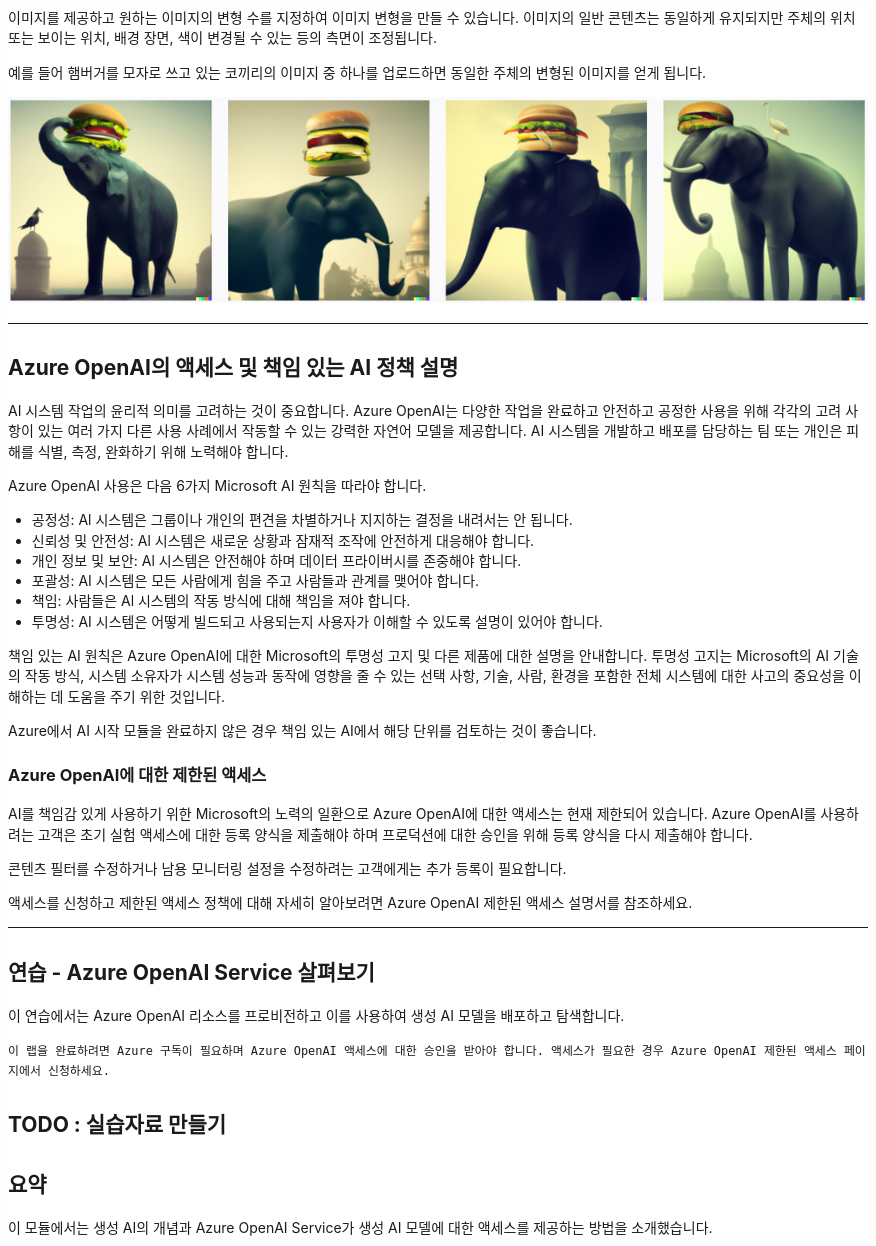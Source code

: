 이미지를 제공하고 원하는 이미지의 변형 수를 지정하여 이미지 변형을 만들 수 있습니다. 이미지의 일반 콘텐츠는 동일하게 유지되지만 주체의 위치 또는 보이는 위치, 배경 장면, 색이 변경될 수 있는 등의 측면이 조정됩니다.

예를 들어 햄버거를 모자로 쓰고 있는 코끼리의 이미지 중 하나를 업로드하면 동일한 주체의 변형된 이미지를 얻게 됩니다.

![](../img/dall-e-elephant-variations.png)

---
## Azure OpenAI의 액세스 및 책임 있는 AI 정책 설명

AI 시스템 작업의 윤리적 의미를 고려하는 것이 중요합니다. Azure OpenAI는 다양한 작업을 완료하고 안전하고 공정한 사용을 위해 각각의 고려 사항이 있는 여러 가지 다른 사용 사례에서 작동할 수 있는 강력한 자연어 모델을 제공합니다. AI 시스템을 개발하고 배포를 담당하는 팀 또는 개인은 피해를 식별, 측정, 완화하기 위해 노력해야 합니다.

Azure OpenAI 사용은 다음 6가지 Microsoft AI 원칙을 따라야 합니다.

 - 공정성: Al 시스템은 그룹이나 개인의 편견을 차별하거나 지지하는 결정을 내려서는 안 됩니다.
 - 신뢰성 및 안전성: Al 시스템은 새로운 상황과 잠재적 조작에 안전하게 대응해야 합니다.
 - 개인 정보 및 보안: Al 시스템은 안전해야 하며 데이터 프라이버시를 존중해야 합니다.
 - 포괄성: AI 시스템은 모든 사람에게 힘을 주고 사람들과 관계를 맺어야 합니다.
 - 책임: 사람들은 Al 시스템의 작동 방식에 대해 책임을 져야 합니다.
 - 투명성: AI 시스템은 어떻게 빌드되고 사용되는지 사용자가 이해할 수 있도록 설명이 있어야 합니다.

책임 있는 AI 원칙은 Azure OpenAI에 대한 Microsoft의 투명성 고지 및 다른 제품에 대한 설명을 안내합니다. 투명성 고지는 Microsoft의 AI 기술의 작동 방식, 시스템 소유자가 시스템 성능과 동작에 영향을 줄 수 있는 선택 사항, 기술, 사람, 환경을 포함한 전체 시스템에 대한 사고의 중요성을 이해하는 데 도움을 주기 위한 것입니다.

Azure에서 AI 시작 모듈을 완료하지 않은 경우 책임 있는 AI에서 해당 단위를 검토하는 것이 좋습니다.

### Azure OpenAI에 대한 제한된 액세스
AI를 책임감 있게 사용하기 위한 Microsoft의 노력의 일환으로 Azure OpenAI에 대한 액세스는 현재 제한되어 있습니다. Azure OpenAI를 사용하려는 고객은 초기 실험 액세스에 대한 등록 양식을 제출해야 하며 프로덕션에 대한 승인을 위해 등록 양식을 다시 제출해야 합니다.

콘텐츠 필터를 수정하거나 남용 모니터링 설정을 수정하려는 고객에게는 추가 등록이 필요합니다.

액세스를 신청하고 제한된 액세스 정책에 대해 자세히 알아보려면 Azure OpenAI 제한된 액세스 설명서를 참조하세요.

---
## 연습 - Azure OpenAI Service 살펴보기
이 연습에서는 Azure OpenAI 리소스를 프로비전하고 이를 사용하여 생성 AI 모델을 배포하고 탐색합니다.

```
이 랩을 완료하려면 Azure 구독이 필요하며 Azure OpenAI 액세스에 대한 승인을 받아야 합니다. 액세스가 필요한 경우 Azure OpenAI 제한된 액세스 페이지에서 신청하세요.
```
TODO : 실습자료 만들기
---
## 요약
이 모듈에서는 생성 AI의 개념과 Azure OpenAI Service가 생성 AI 모델에 대한 액세스를 제공하는 방법을 소개했습니다.
